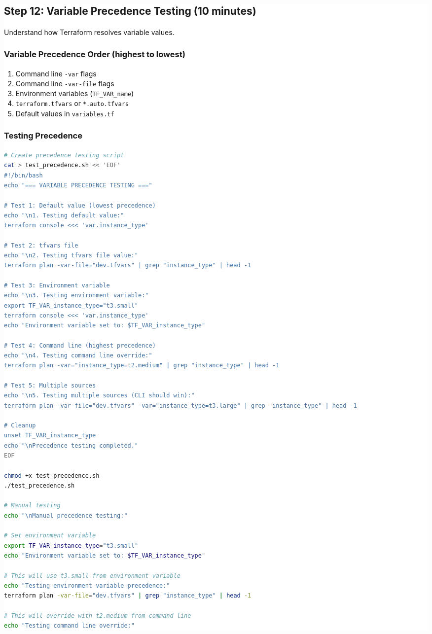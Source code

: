 
## Step 12: Variable Precedence Testing (10 minutes)

Understand how Terraform resolves variable values.

### Variable Precedence Order (highest to lowest)
1. Command line `-var` flags
2. Command line `-var-file` flags
3. Environment variables (`TF_VAR_name`)
4. `terraform.tfvars` or `*.auto.tfvars`
5. Default values in `variables.tf`

### Testing Precedence
```bash
# Create precedence testing script
cat > test_precedence.sh << 'EOF'
#!/bin/bash
echo "=== VARIABLE PRECEDENCE TESTING ==="

# Test 1: Default value (lowest precedence)
echo "\n1. Testing default value:"
terraform console <<< 'var.instance_type'

# Test 2: tfvars file
echo "\n2. Testing tfvars file value:"
terraform plan -var-file="dev.tfvars" | grep "instance_type" | head -1

# Test 3: Environment variable
echo "\n3. Testing environment variable:"
export TF_VAR_instance_type="t3.small"
terraform console <<< 'var.instance_type'
echo "Environment variable set to: $TF_VAR_instance_type"

# Test 4: Command line (highest precedence)
echo "\n4. Testing command line override:"
terraform plan -var="instance_type=t2.medium" | grep "instance_type" | head -1

# Test 5: Multiple sources
echo "\n5. Testing multiple sources (CLI should win):"
terraform plan -var-file="dev.tfvars" -var="instance_type=t3.large" | grep "instance_type" | head -1

# Cleanup
unset TF_VAR_instance_type
echo "\nPrecedence testing completed."
EOF

chmod +x test_precedence.sh
./test_precedence.sh

# Manual testing
echo "\nManual precedence testing:"

# Set environment variable
export TF_VAR_instance_type="t3.small"
echo "Environment variable set to: $TF_VAR_instance_type"

# This will use t3.small from environment variable
echo "Testing environment variable precedence:"
terraform plan -var-file="dev.tfvars" | grep "instance_type" | head -1

# This will override with t2.medium from command line
echo "Testing command line override:"
```